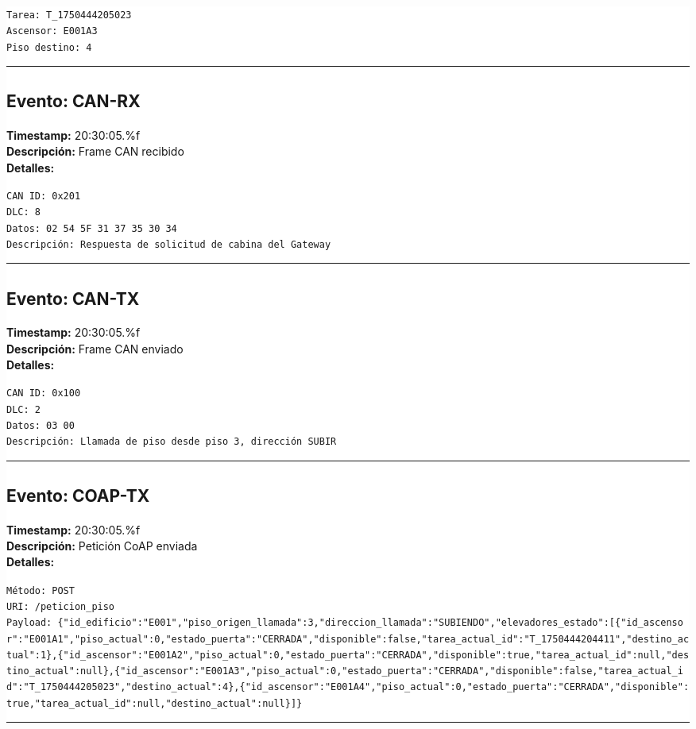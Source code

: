 ```
Tarea: T_1750444205023
Ascensor: E001A3
Piso destino: 4
```

---

## Evento: CAN-RX

**Timestamp:** 20:30:05.%f  
**Descripción:** Frame CAN recibido  
**Detalles:**

```
CAN ID: 0x201
DLC: 8
Datos: 02 54 5F 31 37 35 30 34 
Descripción: Respuesta de solicitud de cabina del Gateway
```

---

## Evento: CAN-TX

**Timestamp:** 20:30:05.%f  
**Descripción:** Frame CAN enviado  
**Detalles:**

```
CAN ID: 0x100
DLC: 2
Datos: 03 00 
Descripción: Llamada de piso desde piso 3, dirección SUBIR
```

---

## Evento: COAP-TX

**Timestamp:** 20:30:05.%f  
**Descripción:** Petición CoAP enviada  
**Detalles:**

```
Método: POST
URI: /peticion_piso
Payload: {"id_edificio":"E001","piso_origen_llamada":3,"direccion_llamada":"SUBIENDO","elevadores_estado":[{"id_ascensor":"E001A1","piso_actual":0,"estado_puerta":"CERRADA","disponible":false,"tarea_actual_id":"T_1750444204411","destino_actual":1},{"id_ascensor":"E001A2","piso_actual":0,"estado_puerta":"CERRADA","disponible":true,"tarea_actual_id":null,"destino_actual":null},{"id_ascensor":"E001A3","piso_actual":0,"estado_puerta":"CERRADA","disponible":false,"tarea_actual_id":"T_1750444205023","destino_actual":4},{"id_ascensor":"E001A4","piso_actual":0,"estado_puerta":"CERRADA","disponible":true,"tarea_actual_id":null,"destino_actual":null}]}
```

---